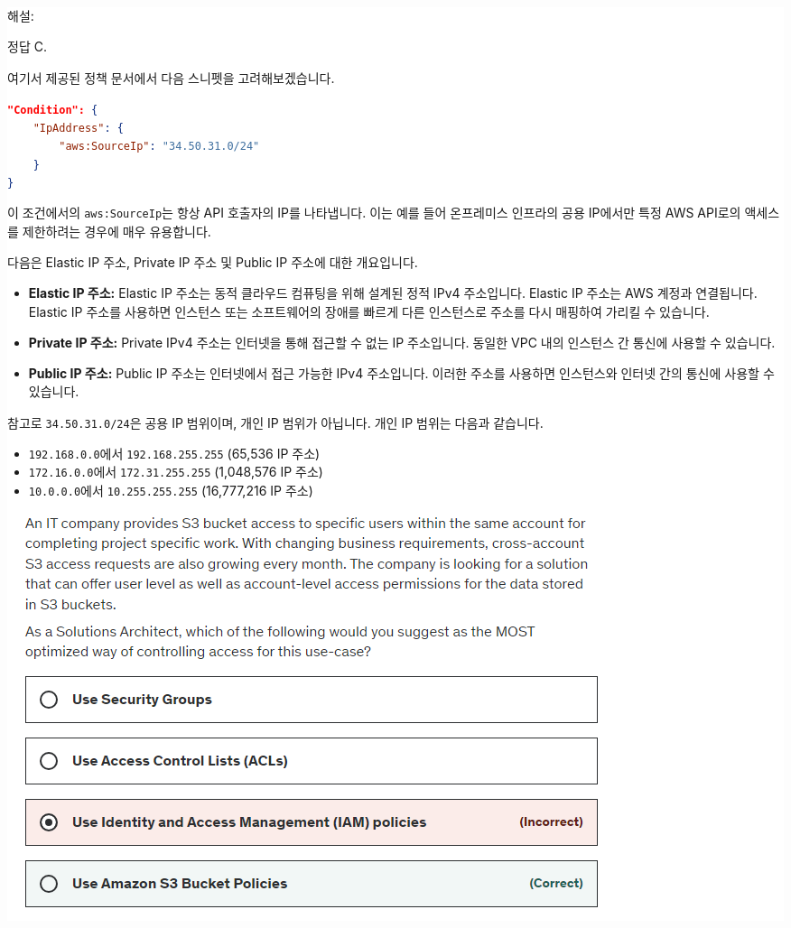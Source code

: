 해설:

정답 C.

여기서 제공된 정책 문서에서 다음 스니펫을 고려해보겠습니다.

```json
"Condition": {
    "IpAddress": {
        "aws:SourceIp": "34.50.31.0/24"
    }
}
```

이 조건에서의 `aws:SourceIp`는 항상 API 호출자의 IP를 나타냅니다. 이는 예를 들어 온프레미스 인프라의 공용 IP에서만 특정 AWS API로의 액세스를 제한하려는 경우에 매우 유용합니다.

다음은 Elastic IP 주소, Private IP 주소 및 Public IP 주소에 대한 개요입니다.

- **Elastic IP 주소:** Elastic IP 주소는 동적 클라우드 컴퓨팅을 위해 설계된 정적 IPv4 주소입니다. Elastic IP 주소는 AWS 계정과 연결됩니다. Elastic IP 주소를 사용하면 인스턴스 또는 소프트웨어의 장애를 빠르게 다른 인스턴스로 주소를 다시 매핑하여 가리킬 수 있습니다.

- **Private IP 주소:** Private IPv4 주소는 인터넷을 통해 접근할 수 없는 IP 주소입니다. 동일한 VPC 내의 인스턴스 간 통신에 사용할 수 있습니다.

- **Public IP 주소:** Public IP 주소는 인터넷에서 접근 가능한 IPv4 주소입니다. 이러한 주소를 사용하면 인스턴스와 인터넷 간의 통신에 사용할 수 있습니다.

참고로 `34.50.31.0/24`은 공용 IP 범위이며, 개인 IP 범위가 아닙니다. 개인 IP 범위는 다음과 같습니다.
- `192.168.0.0`에서 `192.168.255.255` (65,536 IP 주소)
- `172.16.0.0`에서 `172.31.255.255` (1,048,576 IP 주소)
- `10.0.0.0`에서 `10.255.255.255` (16,777,216 IP 주소)

![img_50.png](images/14일차/img_50.png)
